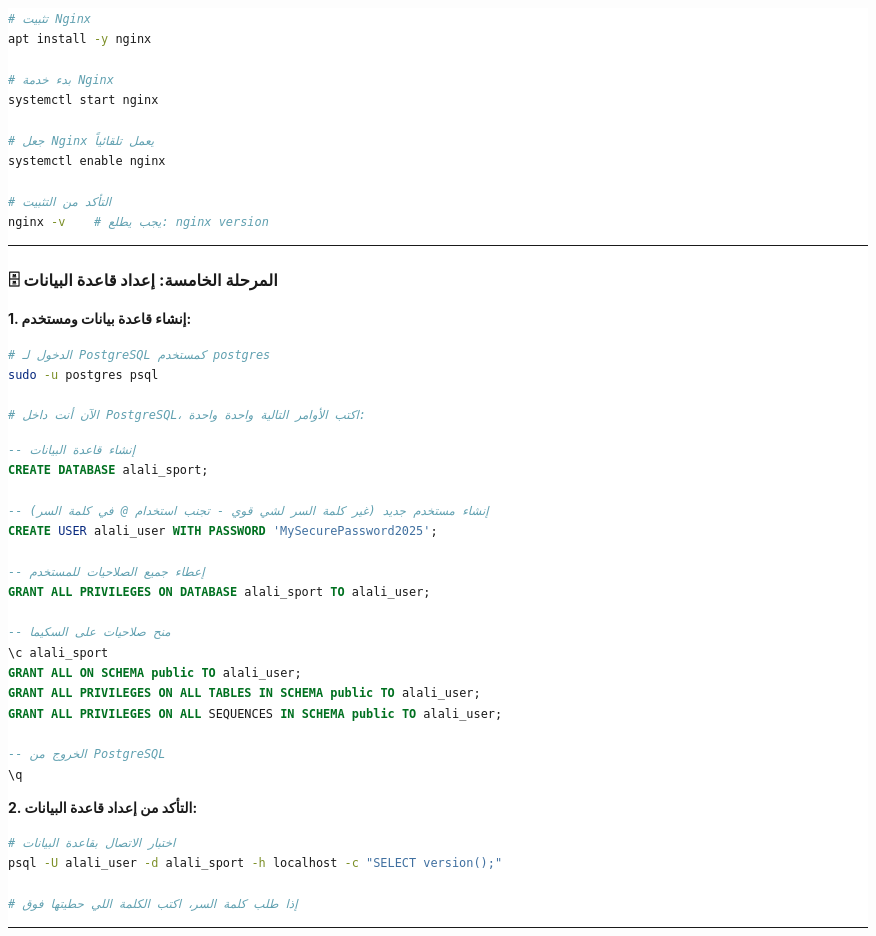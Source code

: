 ```bash
# تثبيت Nginx
apt install -y nginx

# بدء خدمة Nginx
systemctl start nginx

# جعل Nginx يعمل تلقائياً
systemctl enable nginx

# التأكد من التثبيت
nginx -v    # يجب يطلع: nginx version
```

---

### 🗄️ المرحلة الخامسة: إعداد قاعدة البيانات

**1. إنشاء قاعدة بيانات ومستخدم:**

```bash
# الدخول لـ PostgreSQL كمستخدم postgres
sudo -u postgres psql

# الآن أنت داخل PostgreSQL، اكتب الأوامر التالية واحدة واحدة:
```

```sql
-- إنشاء قاعدة البيانات
CREATE DATABASE alali_sport;

-- إنشاء مستخدم جديد (غير كلمة السر لشي قوي - تجنب استخدام @ في كلمة السر)
CREATE USER alali_user WITH PASSWORD 'MySecurePassword2025';

-- إعطاء جميع الصلاحيات للمستخدم
GRANT ALL PRIVILEGES ON DATABASE alali_sport TO alali_user;

-- منح صلاحيات على السكيما
\c alali_sport
GRANT ALL ON SCHEMA public TO alali_user;
GRANT ALL PRIVILEGES ON ALL TABLES IN SCHEMA public TO alali_user;
GRANT ALL PRIVILEGES ON ALL SEQUENCES IN SCHEMA public TO alali_user;

-- الخروج من PostgreSQL
\q
```

**2. التأكد من إعداد قاعدة البيانات:**

```bash
# اختبار الاتصال بقاعدة البيانات
psql -U alali_user -d alali_sport -h localhost -c "SELECT version();"

# إذا طلب كلمة السر، اكتب الكلمة اللي حطيتها فوق
```

---
